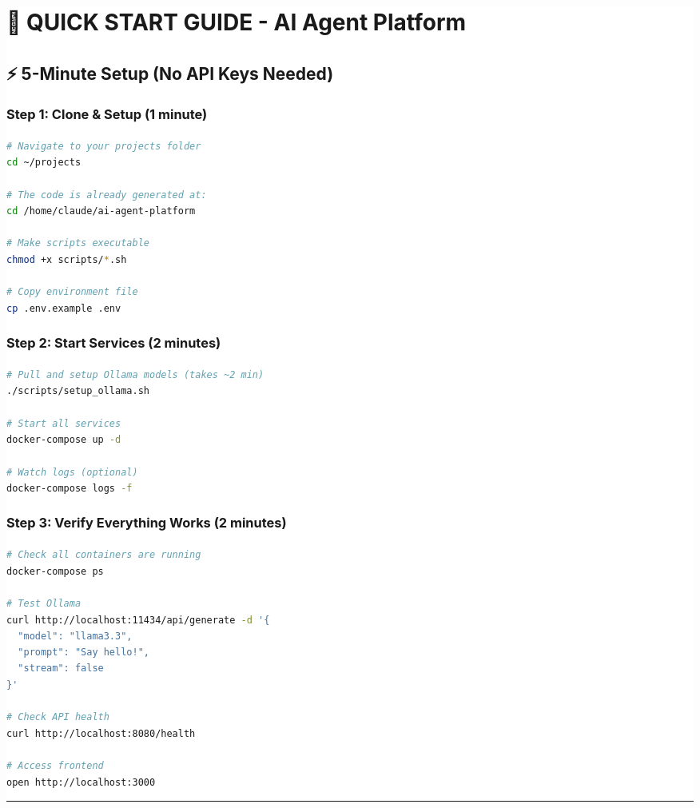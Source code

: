 # 🚀 QUICK START GUIDE - AI Agent Platform

## ⚡ 5-Minute Setup (No API Keys Needed)

### Step 1: Clone & Setup (1 minute)

```bash
# Navigate to your projects folder
cd ~/projects

# The code is already generated at:
cd /home/claude/ai-agent-platform

# Make scripts executable
chmod +x scripts/*.sh

# Copy environment file
cp .env.example .env
```

### Step 2: Start Services (2 minutes)

```bash
# Pull and setup Ollama models (takes ~2 min)
./scripts/setup_ollama.sh

# Start all services
docker-compose up -d

# Watch logs (optional)
docker-compose logs -f
```

### Step 3: Verify Everything Works (2 minutes)

```bash
# Check all containers are running
docker-compose ps

# Test Ollama
curl http://localhost:11434/api/generate -d '{
  "model": "llama3.3",
  "prompt": "Say hello!",
  "stream": false
}'

# Check API health
curl http://localhost:8080/health

# Access frontend
open http://localhost:3000
```

---